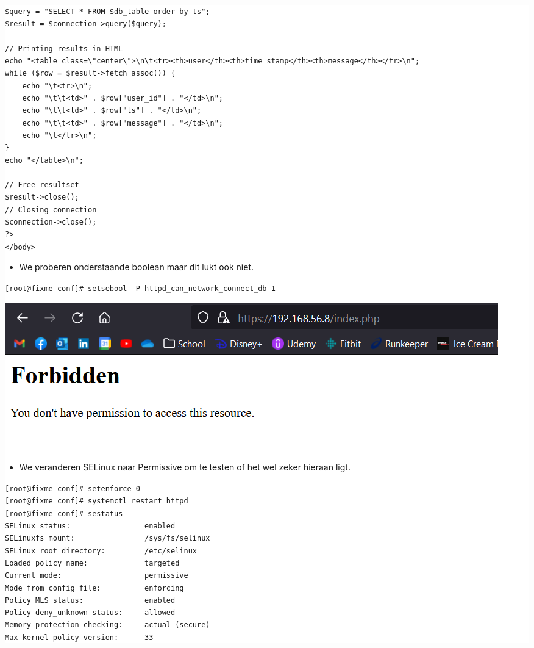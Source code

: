 ```
$query = "SELECT * FROM $db_table order by ts";
$result = $connection->query($query);

// Printing results in HTML
echo "<table class=\"center\">\n\t<tr><th>user</th><th>time stamp</th><th>message</th></tr>\n";
while ($row = $result->fetch_assoc()) {
    echo "\t<tr>\n";
    echo "\t\t<td>" . $row["user_id"] . "</td>\n";
    echo "\t\t<td>" . $row["ts"] . "</td>\n";
    echo "\t\t<td>" . $row["message"] . "</td>\n";
    echo "\t</tr>\n";
}
echo "</table>\n";

// Free resultset
$result->close();
// Closing connection
$connection->close();
?>
</body>
```
- We proberen onderstaande boolean maar dit lukt ook niet.
```
[root@fixme conf]# setsebool -P httpd_can_network_connect_db 1
```
![alt text](img/o3/003.png)

- We veranderen SELinux naar Permissive om te testen of het wel zeker hieraan ligt.
```
[root@fixme conf]# setenforce 0
[root@fixme conf]# systemctl restart httpd
[root@fixme conf]# sestatus
SELinux status:                 enabled
SELinuxfs mount:                /sys/fs/selinux
SELinux root directory:         /etc/selinux
Loaded policy name:             targeted
Current mode:                   permissive
Mode from config file:          enforcing
Policy MLS status:              enabled
Policy deny_unknown status:     allowed
Memory protection checking:     actual (secure)
Max kernel policy version:      33
```
